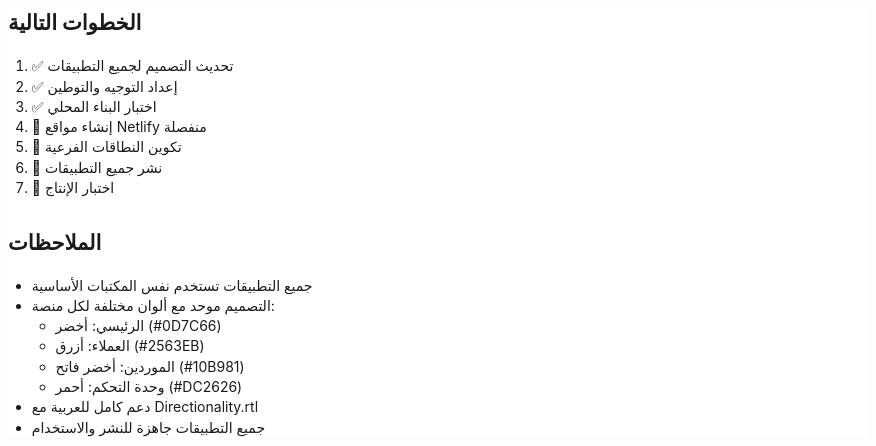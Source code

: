 ## الخطوات التالية

1. ✅ تحديث التصميم لجميع التطبيقات
2. ✅ إعداد التوجيه والتوطين
3. ✅ اختبار البناء المحلي
4. 🚧 إنشاء مواقع Netlify منفصلة
5. 🚧 تكوين النطاقات الفرعية
6. 🚧 نشر جميع التطبيقات
7. 🚧 اختبار الإنتاج

## الملاحظات

- جميع التطبيقات تستخدم نفس المكتبات الأساسية
- التصميم موحد مع ألوان مختلفة لكل منصة:
  - الرئيسي: أخضر (#0D7C66)
  - العملاء: أزرق (#2563EB)
  - الموردين: أخضر فاتح (#10B981)
  - وحدة التحكم: أحمر (#DC2626)
- دعم كامل للعربية مع Directionality.rtl
- جميع التطبيقات جاهزة للنشر والاستخدام
